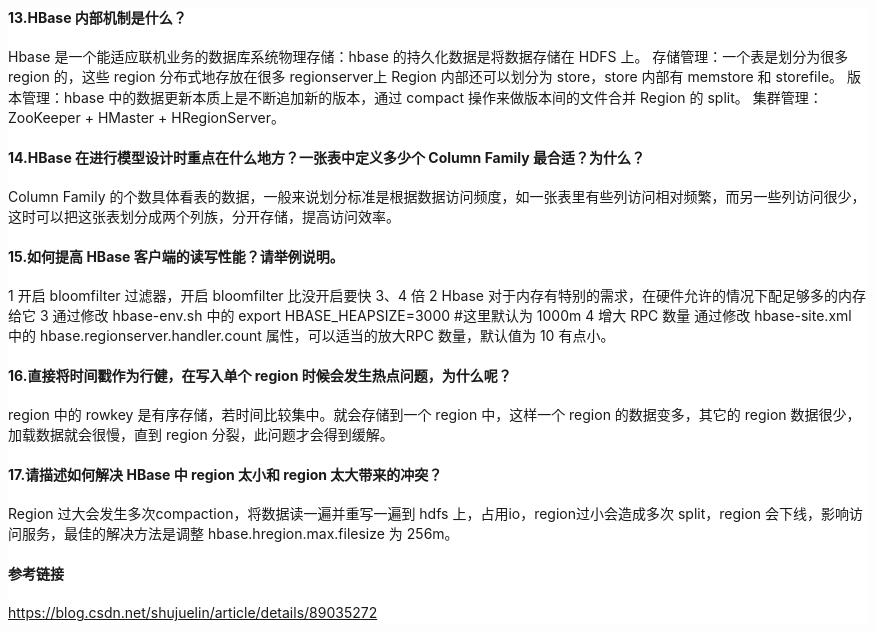 #### 13.HBase 内部机制是什么？

Hbase 是一个能适应联机业务的数据库系统物理存储：hbase 的持久化数据是将数据存储在 HDFS 上。
存储管理：一个表是划分为很多 region 的，这些 region 分布式地存放在很多 regionserver上 Region 内部还可以划分为 store，store 内部有 memstore 和 storefile。
版本管理：hbase 中的数据更新本质上是不断追加新的版本，通过 compact 操作来做版本间的文件合并 Region 的 split。
集群管理：ZooKeeper + HMaster + HRegionServer。

#### 14.HBase 在进行模型设计时重点在什么地方？一张表中定义多少个 Column Family 最合适？为什么？ 

Column Family 的个数具体看表的数据，一般来说划分标准是根据数据访问频度，如一张表里有些列访问相对频繁，而另一些列访问很少，这时可以把这张表划分成两个列族，分开存储，提高访问效率。 

#### 15.如何提高 HBase 客户端的读写性能？请举例说明。

1 开启 bloomfilter 过滤器，开启 bloomfilter 比没开启要快 3、4 倍
2 Hbase 对于内存有特别的需求，在硬件允许的情况下配足够多的内存给它
3 通过修改 hbase-env.sh 中的
export HBASE_HEAPSIZE=3000 #这里默认为 1000m
4 增大 RPC 数量
通过修改 hbase-site.xml 中的 hbase.regionserver.handler.count 属性，可以适当的放大RPC 数量，默认值为 10 有点小。 

#### 16.直接将时间戳作为行健，在写入单个 region 时候会发生热点问题，为什么呢？

region 中的 rowkey 是有序存储，若时间比较集中。就会存储到一个 region 中，这样一个 region 的数据变多，其它的 region 数据很少，加载数据就会很慢，直到 region 分裂，此问题才会得到缓解。 

#### 17.请描述如何解决 HBase 中 region 太小和 region 太大带来的冲突？ 

Region 过大会发生多次compaction，将数据读一遍并重写一遍到 hdfs 上，占用io，region过小会造成多次 split，region 会下线，影响访问服务，最佳的解决方法是调整 hbase.hregion.max.filesize 为 256m。 

#### 参考链接

https://blog.csdn.net/shujuelin/article/details/89035272